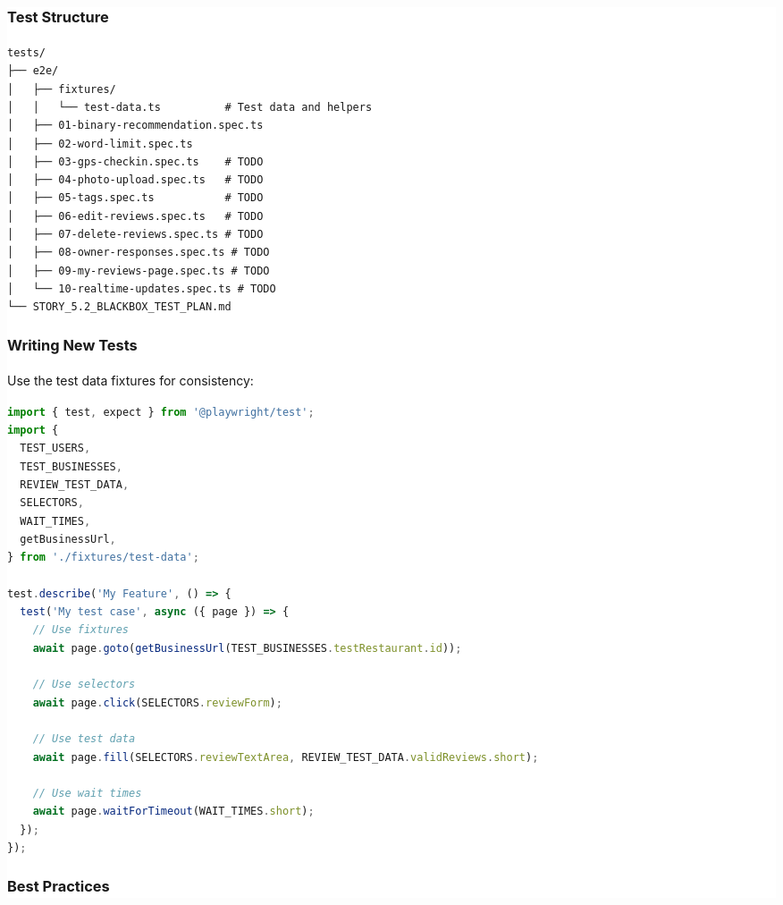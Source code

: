 ### Test Structure

```
tests/
├── e2e/
│   ├── fixtures/
│   │   └── test-data.ts          # Test data and helpers
│   ├── 01-binary-recommendation.spec.ts
│   ├── 02-word-limit.spec.ts
│   ├── 03-gps-checkin.spec.ts    # TODO
│   ├── 04-photo-upload.spec.ts   # TODO
│   ├── 05-tags.spec.ts           # TODO
│   ├── 06-edit-reviews.spec.ts   # TODO
│   ├── 07-delete-reviews.spec.ts # TODO
│   ├── 08-owner-responses.spec.ts # TODO
│   ├── 09-my-reviews-page.spec.ts # TODO
│   └── 10-realtime-updates.spec.ts # TODO
└── STORY_5.2_BLACKBOX_TEST_PLAN.md
```

### Writing New Tests

Use the test data fixtures for consistency:

```typescript
import { test, expect } from '@playwright/test';
import {
  TEST_USERS,
  TEST_BUSINESSES,
  REVIEW_TEST_DATA,
  SELECTORS,
  WAIT_TIMES,
  getBusinessUrl,
} from './fixtures/test-data';

test.describe('My Feature', () => {
  test('My test case', async ({ page }) => {
    // Use fixtures
    await page.goto(getBusinessUrl(TEST_BUSINESSES.testRestaurant.id));
    
    // Use selectors
    await page.click(SELECTORS.reviewForm);
    
    // Use test data
    await page.fill(SELECTORS.reviewTextArea, REVIEW_TEST_DATA.validReviews.short);
    
    // Use wait times
    await page.waitForTimeout(WAIT_TIMES.short);
  });
});
```

### Best Practices

